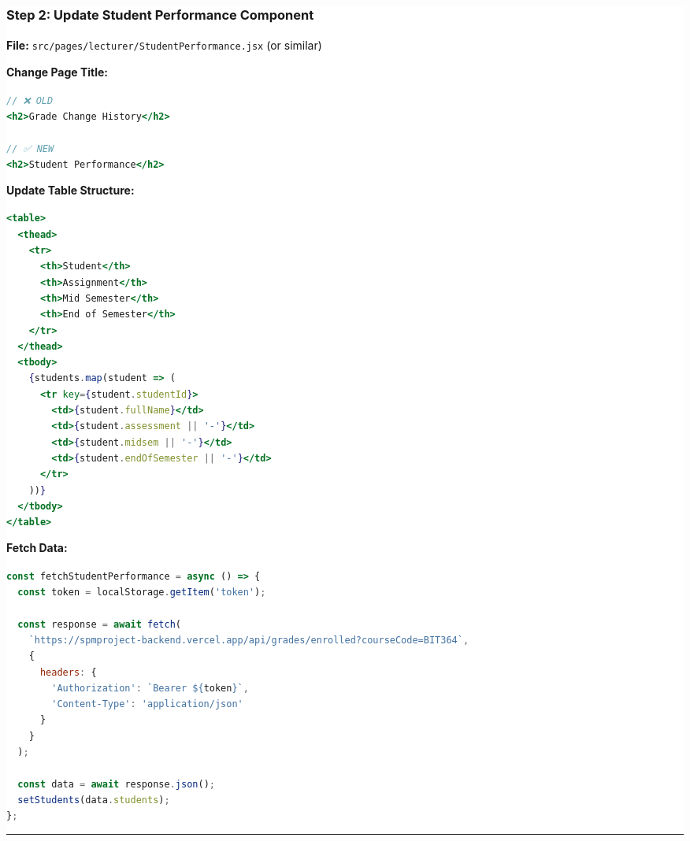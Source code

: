 
### Step 2: Update Student Performance Component

**File:** `src/pages/lecturer/StudentPerformance.jsx` (or similar)

**Change Page Title:**
```jsx
// ❌ OLD
<h2>Grade Change History</h2>

// ✅ NEW
<h2>Student Performance</h2>
```

**Update Table Structure:**
```jsx
<table>
  <thead>
    <tr>
      <th>Student</th>
      <th>Assignment</th>
      <th>Mid Semester</th>
      <th>End of Semester</th>
    </tr>
  </thead>
  <tbody>
    {students.map(student => (
      <tr key={student.studentId}>
        <td>{student.fullName}</td>
        <td>{student.assessment || '-'}</td>
        <td>{student.midsem || '-'}</td>
        <td>{student.endOfSemester || '-'}</td>
      </tr>
    ))}
  </tbody>
</table>
```

**Fetch Data:**
```javascript
const fetchStudentPerformance = async () => {
  const token = localStorage.getItem('token');
  
  const response = await fetch(
    `https://spmproject-backend.vercel.app/api/grades/enrolled?courseCode=BIT364`,
    {
      headers: {
        'Authorization': `Bearer ${token}`,
        'Content-Type': 'application/json'
      }
    }
  );
  
  const data = await response.json();
  setStudents(data.students);
};
```

---
